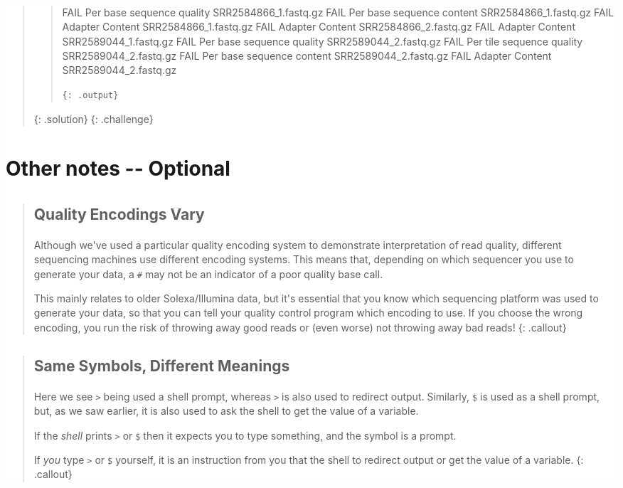 >> FAIL    Per base sequence quality       SRR2584866_1.fastq.gz
>> FAIL    Per base sequence content       SRR2584866_1.fastq.gz
>> FAIL    Adapter Content SRR2584866_1.fastq.gz
>> FAIL    Adapter Content SRR2584866_2.fastq.gz
>> FAIL    Adapter Content SRR2589044_1.fastq.gz
>> FAIL    Per base sequence quality       SRR2589044_2.fastq.gz
>> FAIL    Per tile sequence quality       SRR2589044_2.fastq.gz
>> FAIL    Per base sequence content       SRR2589044_2.fastq.gz
>> FAIL    Adapter Content SRR2589044_2.fastq.gz
>> ~~~
>> {: .output}
>> 
> {: .solution}
{: .challenge}


# Other notes  -- Optional 

> ## Quality Encodings Vary
>
> Although we've used a particular quality encoding system to demonstrate interpretation of 
> read quality, different sequencing machines use different encoding systems. This means that, 
> depending on which sequencer you use to generate your data, a `#` may not be an indicator of 
> a poor quality base call.
>
> This mainly relates to older Solexa/Illumina data,
> but it's essential that you know which sequencing platform was
> used to generate your data, so that you can tell your quality control program which encoding
> to use. If you choose the wrong encoding, you run the risk of throwing away good reads or 
> (even worse) not throwing away bad reads!
{: .callout}


> ## Same Symbols, Different Meanings
>
> Here we see `>` being used a shell prompt, whereas `>` is also
> used to redirect output.
> Similarly, `$` is used as a shell prompt, but, as we saw earlier,
> it is also used to ask the shell to get the value of a variable.
>
> If the *shell* prints `>` or `$` then it expects you to type something,
> and the symbol is a prompt.
>
> If *you* type `>` or `$` yourself, it is an instruction from you that
> the shell to redirect output or get the value of a variable.
{: .callout}

